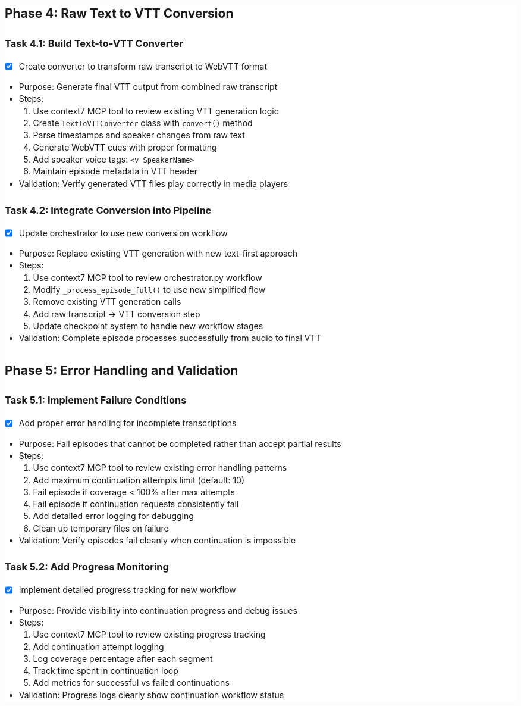 ## Phase 4: Raw Text to VTT Conversion

### Task 4.1: Build Text-to-VTT Converter
- [x] Create converter to transform raw transcript to WebVTT format
- Purpose: Generate final VTT output from combined raw transcript
- Steps:
  1. Use context7 MCP tool to review existing VTT generation logic
  2. Create `TextToVTTConverter` class with `convert()` method
  3. Parse timestamps and speaker changes from raw text
  4. Generate WebVTT cues with proper formatting
  5. Add speaker voice tags: `<v SpeakerName>`
  6. Maintain episode metadata in VTT header
- Validation: Verify generated VTT files play correctly in media players

### Task 4.2: Integrate Conversion into Pipeline
- [x] Update orchestrator to use new conversion workflow
- Purpose: Replace existing VTT generation with new text-first approach
- Steps:
  1. Use context7 MCP tool to review orchestrator.py workflow
  2. Modify `_process_episode_full()` to use new simplified flow
  3. Remove existing VTT generation calls
  4. Add raw transcript → VTT conversion step
  5. Update checkpoint system to handle new workflow stages
- Validation: Complete episode processes successfully from audio to final VTT

## Phase 5: Error Handling and Validation

### Task 5.1: Implement Failure Conditions
- [x] Add proper error handling for incomplete transcriptions
- Purpose: Fail episodes that cannot be completed rather than accept partial results
- Steps:
  1. Use context7 MCP tool to review existing error handling patterns
  2. Add maximum continuation attempts limit (default: 10)
  3. Fail episode if coverage < 100% after max attempts
  4. Fail episode if continuation requests consistently fail
  5. Add detailed error logging for debugging
  6. Clean up temporary files on failure
- Validation: Verify episodes fail cleanly when continuation is impossible

### Task 5.2: Add Progress Monitoring
- [x] Implement detailed progress tracking for new workflow
- Purpose: Provide visibility into continuation progress and debug issues
- Steps:
  1. Use context7 MCP tool to review existing progress tracking
  2. Add continuation attempt logging
  3. Log coverage percentage after each segment
  4. Track time spent in continuation loop
  5. Add metrics for successful vs failed continuations
- Validation: Progress logs clearly show continuation workflow status
